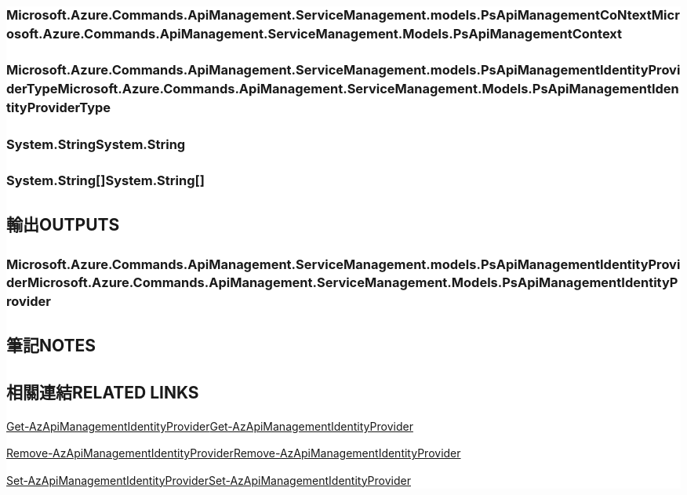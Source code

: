 ### <span data-ttu-id="dabe2-162">Microsoft.Azure.Commands.ApiManagement.ServiceManagement.models.PsApiManagementCoNtext</span><span class="sxs-lookup"><span data-stu-id="dabe2-162">Microsoft.Azure.Commands.ApiManagement.ServiceManagement.Models.PsApiManagementContext</span></span>

### <span data-ttu-id="dabe2-163">Microsoft.Azure.Commands.ApiManagement.ServiceManagement.models.PsApiManagementIdentityProviderType</span><span class="sxs-lookup"><span data-stu-id="dabe2-163">Microsoft.Azure.Commands.ApiManagement.ServiceManagement.Models.PsApiManagementIdentityProviderType</span></span>

### <span data-ttu-id="dabe2-164">System.String</span><span class="sxs-lookup"><span data-stu-id="dabe2-164">System.String</span></span>

### <span data-ttu-id="dabe2-165">System.String[]</span><span class="sxs-lookup"><span data-stu-id="dabe2-165">System.String[]</span></span>

## <span data-ttu-id="dabe2-166">輸出</span><span class="sxs-lookup"><span data-stu-id="dabe2-166">OUTPUTS</span></span>

### <span data-ttu-id="dabe2-167">Microsoft.Azure.Commands.ApiManagement.ServiceManagement.models.PsApiManagementIdentityProvider</span><span class="sxs-lookup"><span data-stu-id="dabe2-167">Microsoft.Azure.Commands.ApiManagement.ServiceManagement.Models.PsApiManagementIdentityProvider</span></span>

## <span data-ttu-id="dabe2-168">筆記</span><span class="sxs-lookup"><span data-stu-id="dabe2-168">NOTES</span></span>

## <span data-ttu-id="dabe2-169">相關連結</span><span class="sxs-lookup"><span data-stu-id="dabe2-169">RELATED LINKS</span></span>

[<span data-ttu-id="dabe2-170">Get-AzApiManagementIdentityProvider</span><span class="sxs-lookup"><span data-stu-id="dabe2-170">Get-AzApiManagementIdentityProvider</span></span>](./Get-AzApiManagementIdentityProvider.md)

[<span data-ttu-id="dabe2-171">Remove-AzApiManagementIdentityProvider</span><span class="sxs-lookup"><span data-stu-id="dabe2-171">Remove-AzApiManagementIdentityProvider</span></span>](./Remove-AzApiManagementIdentityProvider.md)

[<span data-ttu-id="dabe2-172">Set-AzApiManagementIdentityProvider</span><span class="sxs-lookup"><span data-stu-id="dabe2-172">Set-AzApiManagementIdentityProvider</span></span>](./Set-AzApiManagementIdentityProvider.md)
